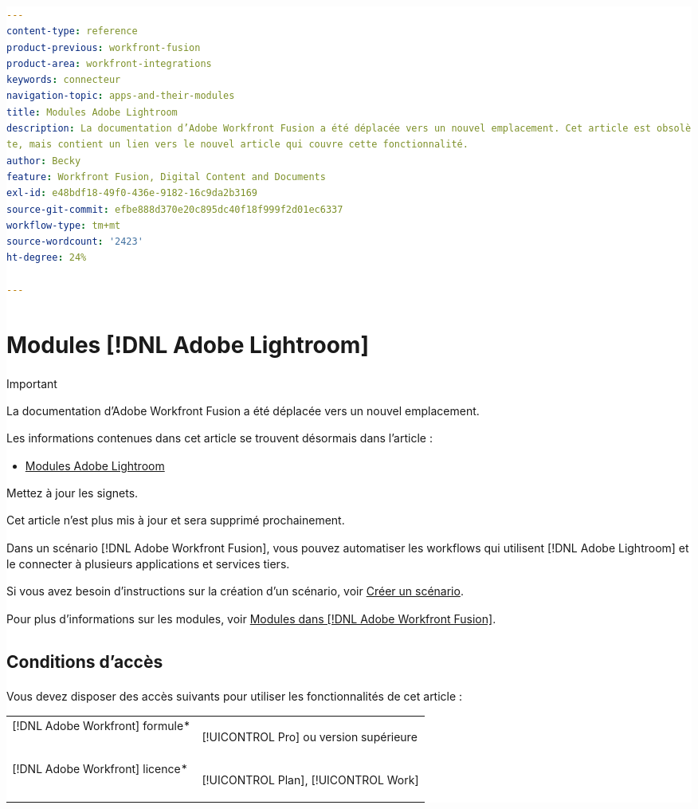 ```yaml
---
content-type: reference
product-previous: workfront-fusion
product-area: workfront-integrations
keywords: connecteur
navigation-topic: apps-and-their-modules
title: Modules Adobe Lightroom
description: La documentation d’Adobe Workfront Fusion a été déplacée vers un nouvel emplacement. Cet article est obsolète, mais contient un lien vers le nouvel article qui couvre cette fonctionnalité.
author: Becky
feature: Workfront Fusion, Digital Content and Documents
exl-id: e48bdf18-49f0-436e-9182-16c9da2b3169
source-git-commit: efbe888d370e20c895dc40f18f999f2d01ec6337
workflow-type: tm+mt
source-wordcount: '2423'
ht-degree: 24%

---
```


# Modules [!DNL Adobe Lightroom]

>[!IMPORTANT]
>
>La documentation d’Adobe Workfront Fusion a été déplacée vers un nouvel emplacement.
>
>Les informations contenues dans cet article se trouvent désormais dans l’article :
>
>* [Modules Adobe Lightroom](https://experienceleague.adobe.com/docs/workfront-fusion/using/references/apps-and-their-modules/adobe-connectors/adobe-lightroom-modules.html)
>
>Mettez à jour les signets.
>
>Cet article n’est plus mis à jour et sera supprimé prochainement.


Dans un scénario [!DNL Adobe Workfront Fusion], vous pouvez automatiser les workflows qui utilisent [!DNL Adobe Lightroom] et le connecter à plusieurs applications et services tiers.

Si vous avez besoin d’instructions sur la création d’un scénario, voir [Créer un scénario](../../workfront-fusion/scenarios/create-a-scenario.md).

Pour plus d’informations sur les modules, voir [Modules dans  [!DNL Adobe Workfront Fusion]](../../workfront-fusion/modules/modules.md).

## Conditions d’accès

Vous devez disposer des accès suivants pour utiliser les fonctionnalités de cet article :

<table style="table-layout:auto"> 
  <col/>
  <col/>
  <tbody>
    <tr>
      <td role="rowheader">[!DNL Adobe Workfront] formule*</td>
      <td>
        <p>[!UICONTROL Pro] ou version supérieure</p>
      </td>
    </tr>
    <tr>
      <td role="rowheader">[!DNL Adobe Workfront] licence*</td>
      <td>
        <p>[!UICONTROL Plan], [!UICONTROL Work]</p>
